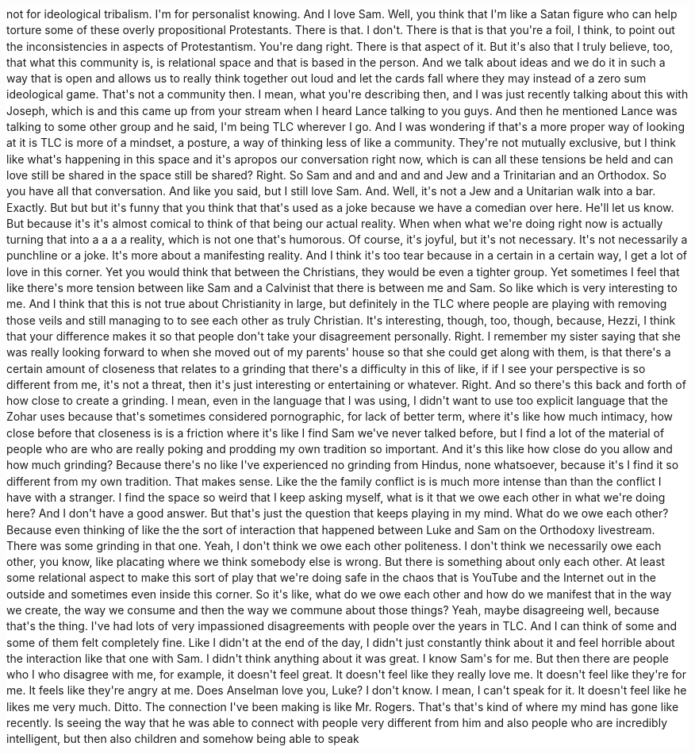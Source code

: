 not for ideological tribalism. I'm for personalist knowing. And I love Sam. Well, you think that I'm like a Satan figure who can help torture some of these overly propositional Protestants. There is that. I don't. There is that is that you're a foil, I think, to point out the inconsistencies in aspects of Protestantism. You're dang right. There is that aspect of it. But it's also that I truly believe, too, that what this community is, is relational space and that is based in the person. And we talk about ideas and we do it in such a way that is open and allows us to really think together out loud and let the cards fall where they may instead of a zero sum ideological game. That's not a community then. I mean, what you're describing then, and I was just recently talking about this with Joseph, which is and this came up from your stream when I heard Lance talking to you guys. And then he mentioned Lance was talking to some other group and he said, I'm being TLC wherever I go. And I was wondering if that's a more proper way of looking at it is TLC is more of a mindset, a posture, a way of thinking less of like a community. They're not mutually exclusive, but I think like what's happening in this space and it's apropos our conversation right now, which is can all these tensions be held and can love still be shared in the space still be shared? Right. So Sam and and and and and Jew and a Trinitarian and an Orthodox. So you have all that conversation. And like you said, but I still love Sam. And. Well, it's not a Jew and a Unitarian walk into a bar. Exactly. But but but it's funny that you think that that's used as a joke because we have a comedian over here. He'll let us know. But because it's it's almost comical to think of that being our actual reality. When when what we're doing right now is actually turning that into a a a a reality, which is not one that's humorous. Of course, it's joyful, but it's not necessary. It's not necessarily a punchline or a joke. It's more about a manifesting reality. And I think it's too tear because in a certain in a certain way, I get a lot of love in this corner. Yet you would think that between the Christians, they would be even a tighter group. Yet sometimes I feel that like there's more tension between like Sam and a Calvinist that there is between me and Sam. So like which is very interesting to me. And I think that this is not true about Christianity in large, but definitely in the TLC where people are playing with removing those veils and still managing to to see each other as truly Christian. It's interesting, though, too, though, because, Hezzi, I think that your difference makes it so that people don't take your disagreement personally. Right. I remember my sister saying that she was really looking forward to when she moved out of my parents' house so that she could get along with them, is that there's a certain amount of closeness that relates to a grinding that there's a difficulty in this of like, if if I see your perspective is so different from me, it's not a threat, then it's just interesting or entertaining or whatever. Right. And so there's this back and forth of how close to create a grinding. I mean, even in the language that I was using, I didn't want to use too explicit language that the Zohar uses because that's sometimes considered pornographic, for lack of better term, where it's like how much intimacy, how close before that closeness is is a friction where it's like I find Sam we've never talked before, but I find a lot of the material of people who are who are really poking and prodding my own tradition so important. And it's this like how close do you allow and how much grinding? Because there's no like I've experienced no grinding from Hindus, none whatsoever, because it's I find it so different from my own tradition. That makes sense. Like the the family conflict is is much more intense than than the conflict I have with a stranger. I find the space so weird that I keep asking myself, what is it that we owe each other in what we're doing here? And I don't have a good answer. But that's just the question that keeps playing in my mind. What do we owe each other? Because even thinking of like the the sort of interaction that happened between Luke and Sam on the Orthodoxy livestream. There was some grinding in that one. Yeah, I don't think we owe each other politeness. I don't think we necessarily owe each other, you know, like placating where we think somebody else is wrong. But there is something about only each other. At least some relational aspect to make this sort of play that we're doing safe in the chaos that is YouTube and the Internet out in the outside and sometimes even inside this corner. So it's like, what do we owe each other and how do we manifest that in the way we create, the way we consume and then the way we commune about those things? Yeah, maybe disagreeing well, because that's the thing. I've had lots of very impassioned disagreements with people over the years in TLC. And I can think of some and some of them felt completely fine. Like I didn't at the end of the day, I didn't just constantly think about it and feel horrible about the interaction like that one with Sam. I didn't think anything about it was great. I know Sam's for me. But then there are people who I who disagree with me, for example, it doesn't feel great. It doesn't feel like they really love me. It doesn't feel like they're for me. It feels like they're angry at me. Does Anselman love you, Luke? I don't know. I mean, I can't speak for it. It doesn't feel like he likes me very much. Ditto. The connection I've been making is like Mr. Rogers. That's that's kind of where my mind has gone like recently. Is seeing the way that he was able to connect with people very different from him and also people who are incredibly intelligent, but then also children and somehow being able to speak